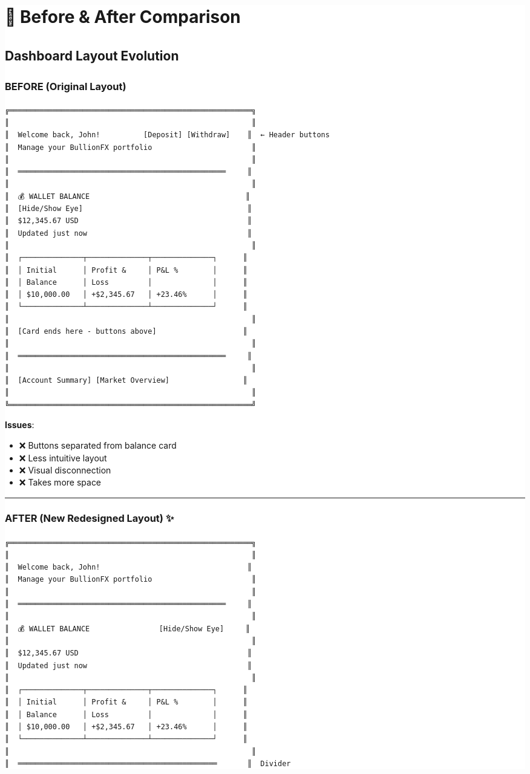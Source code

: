 # 🎯 Before & After Comparison

## Dashboard Layout Evolution

### BEFORE (Original Layout)
```
╔════════════════════════════════════════════════════════╗
║                                                        ║
║  Welcome back, John!          [Deposit] [Withdraw]    ║  ← Header buttons
║  Manage your BullionFX portfolio                       ║
║                                                        ║
║  ════════════════════════════════════════════════     ║
║                                                        ║
║  💰 WALLET BALANCE                                    ║
║  [Hide/Show Eye]                                      ║
║  $12,345.67 USD                                       ║
║  Updated just now                                     ║
║                                                        ║
║  ┌──────────────┬──────────────┬──────────────┐      ║
║  │ Initial      │ Profit &     │ P&L %        │      ║
║  │ Balance      │ Loss         │              │      ║
║  │ $10,000.00   │ +$2,345.67   │ +23.46%      │      ║
║  └──────────────┴──────────────┴──────────────┘      ║
║                                                        ║
║  [Card ends here - buttons above]                    ║
║                                                        ║
║  ════════════════════════════════════════════════     ║
║                                                        ║
║  [Account Summary] [Market Overview]                 ║
║                                                        ║
╚════════════════════════════════════════════════════════╝
```

**Issues**:
- ❌ Buttons separated from balance card
- ❌ Less intuitive layout
- ❌ Visual disconnection
- ❌ Takes more space

---

### AFTER (New Redesigned Layout) ✨
```
╔════════════════════════════════════════════════════════╗
║                                                        ║
║  Welcome back, John!                                  ║
║  Manage your BullionFX portfolio                       ║
║                                                        ║
║  ════════════════════════════════════════════════     ║
║                                                        ║
║  💰 WALLET BALANCE                [Hide/Show Eye]     ║
║                                                        ║
║  $12,345.67 USD                                       ║
║  Updated just now                                     ║
║                                                        ║
║  ┌──────────────┬──────────────┬──────────────┐      ║
║  │ Initial      │ Profit &     │ P&L %        │      ║
║  │ Balance      │ Loss         │              │      ║
║  │ $10,000.00   │ +$2,345.67   │ +23.46%      │      ║
║  └──────────────┴──────────────┴──────────────┘      ║
║                                                        ║
║  ══════════════════════════════════════════════       ║  Divider
```